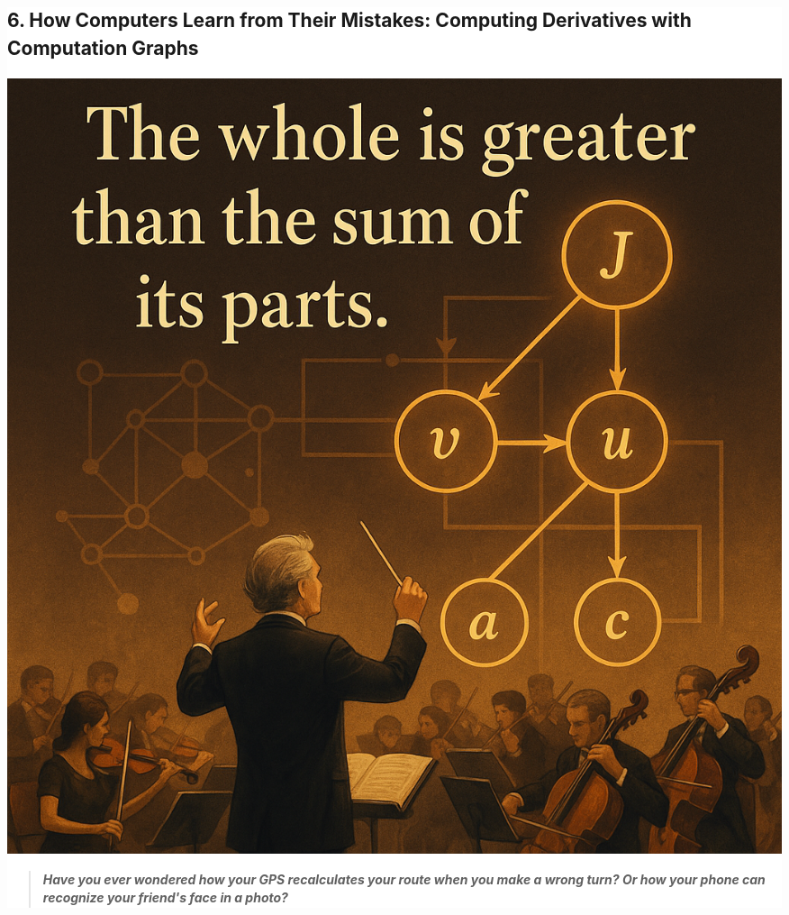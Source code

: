 
## 6. How Computers Learn from Their Mistakes: Computing Derivatives with Computation Graphs

![Computation Graph](images/image-13.jpg)

> ***Have you ever wondered how your GPS recalculates your route when you make a wrong turn? Or how your phone can recognize your friend's face in a photo?***
